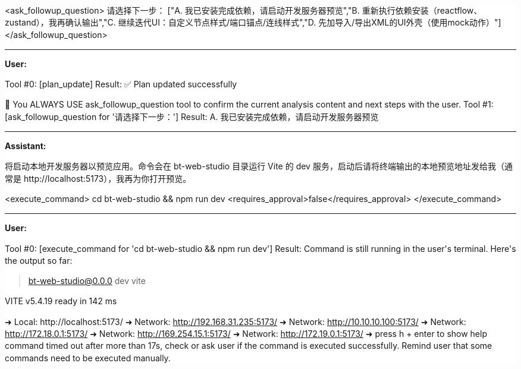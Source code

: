 <ask_followup_question>
<question>请选择下一步：</question>
<options>
["A. 我已安装完成依赖，请启动开发服务器预览","B. 重新执行依赖安装（reactflow、zustand），我再确认输出","C. 继续迭代UI：自定义节点样式/端口锚点/连线样式","D. 先加导入/导出XML的UI外壳（使用mock动作）"]
</options>
</ask_followup_question>

---

**User:**

Tool #0: [plan_update] Result:
✅ Plan updated successfully

 💭 You ALWAYS USE ask_followup_question tool to confirm the current analysis content and next steps with the user.
Tool #1: [ask_followup_question for '请选择下一步：'] Result:
<answer>
A. 我已安装完成依赖，请启动开发服务器预览
</answer>

---

**Assistant:**

将启动本地开发服务器以预览应用。命令会在 bt-web-studio 目录运行 Vite 的 dev 服务，启动后请将终端输出的本地预览地址发给我（通常是 http://localhost:5173），我再为你打开预览。

<execute_command>
<command>cd bt-web-studio && npm run dev</command>
<requires_approval>false</requires_approval>
</execute_command>

---

**User:**

Tool #0: [execute_command for 'cd bt-web-studio && npm run dev'] Result:
Command is still running in the user's terminal.
Here's the output so far:
> bt-web-studio@0.0.0 dev
> vite








  VITE v5.4.19  ready in 142 ms

  ➜  Local:   http://localhost:5173/
  ➜  Network: http://192.168.31.235:5173/
  ➜  Network: http://10.10.10.100:5173/
  ➜  Network: http://172.18.0.1:5173/
  ➜  Network: http://169.254.15.1:5173/
  ➜  Network: http://172.19.0.1:5173/
  ➜  press h + enter to show help
command timed out after more than 17s, check or ask user if the command is executed successfully. Remind user that some commands need to be executed manually.
